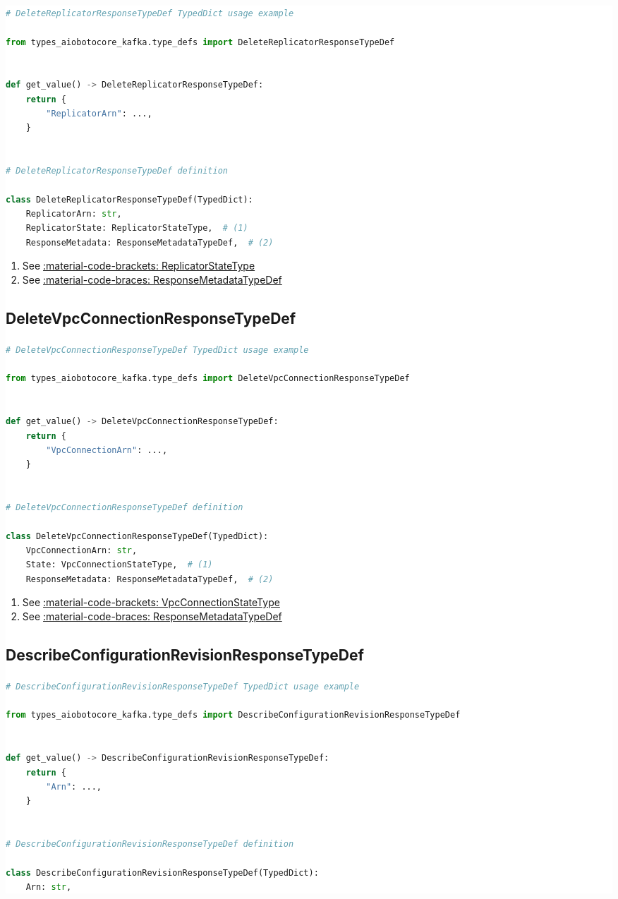 ```python
# DeleteReplicatorResponseTypeDef TypedDict usage example

from types_aiobotocore_kafka.type_defs import DeleteReplicatorResponseTypeDef


def get_value() -> DeleteReplicatorResponseTypeDef:
    return {
        "ReplicatorArn": ...,
    }


# DeleteReplicatorResponseTypeDef definition

class DeleteReplicatorResponseTypeDef(TypedDict):
    ReplicatorArn: str,
    ReplicatorState: ReplicatorStateType,  # (1)
    ResponseMetadata: ResponseMetadataTypeDef,  # (2)
```

1. See [:material-code-brackets: ReplicatorStateType](./literals.md#replicatorstatetype) 
2. See [:material-code-braces: ResponseMetadataTypeDef](./type_defs.md#responsemetadatatypedef) 
## DeleteVpcConnectionResponseTypeDef

```python
# DeleteVpcConnectionResponseTypeDef TypedDict usage example

from types_aiobotocore_kafka.type_defs import DeleteVpcConnectionResponseTypeDef


def get_value() -> DeleteVpcConnectionResponseTypeDef:
    return {
        "VpcConnectionArn": ...,
    }


# DeleteVpcConnectionResponseTypeDef definition

class DeleteVpcConnectionResponseTypeDef(TypedDict):
    VpcConnectionArn: str,
    State: VpcConnectionStateType,  # (1)
    ResponseMetadata: ResponseMetadataTypeDef,  # (2)
```

1. See [:material-code-brackets: VpcConnectionStateType](./literals.md#vpcconnectionstatetype) 
2. See [:material-code-braces: ResponseMetadataTypeDef](./type_defs.md#responsemetadatatypedef) 
## DescribeConfigurationRevisionResponseTypeDef

```python
# DescribeConfigurationRevisionResponseTypeDef TypedDict usage example

from types_aiobotocore_kafka.type_defs import DescribeConfigurationRevisionResponseTypeDef


def get_value() -> DescribeConfigurationRevisionResponseTypeDef:
    return {
        "Arn": ...,
    }


# DescribeConfigurationRevisionResponseTypeDef definition

class DescribeConfigurationRevisionResponseTypeDef(TypedDict):
    Arn: str,
```